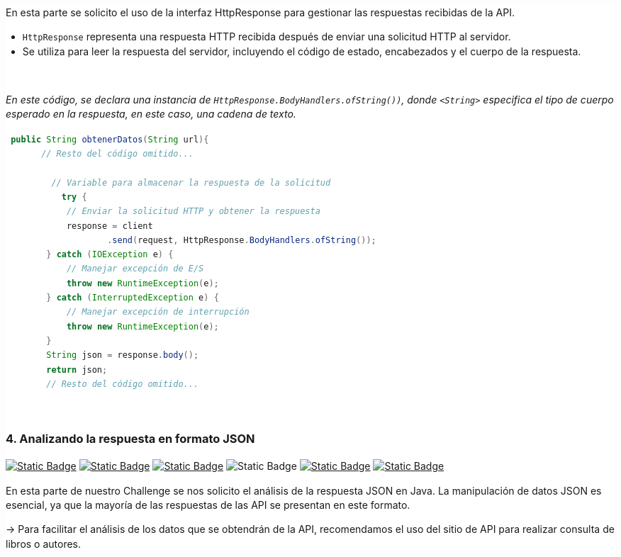 En esta parte se solicito el uso de la interfaz HttpResponse para gestionar las respuestas recibidas de la API. 

- `HttpResponse` representa una respuesta HTTP recibida después de enviar una solicitud HTTP al servidor.
- Se utiliza para leer la respuesta del servidor, incluyendo el código de estado, encabezados y el cuerpo de la respuesta.


&nbsp;

*En este código, se declara una instancia de `HttpResponse.BodyHandlers.ofString())`, donde `<String>` especifica el tipo de cuerpo esperado en la respuesta, en este caso, una cadena de texto.*
```java
 public String obtenerDatos(String url){
       // Resto del código omitido...

         // Variable para almacenar la respuesta de la solicitud
           try {
            // Enviar la solicitud HTTP y obtener la respuesta
            response = client
                    .send(request, HttpResponse.BodyHandlers.ofString());
        } catch (IOException e) {
            // Manejar excepción de E/S
            throw new RuntimeException(e);
        } catch (InterruptedException e) {
            // Manejar excepción de interrupción
            throw new RuntimeException(e);
        }
        String json = response.body();
        return json;
        // Resto del código omitido...
```

&nbsp;

### 4.	Analizando la respuesta en formato JSON
[![Static Badge](https://img.shields.io/badge/IDE-IntelliJ_IDEA-%23ff0534?style=flat&logo=IntelliJ%20IDEA&logoColor=%232196f3)](https://www.jetbrains.com/es-es/idea/) 
[![Static Badge](https://img.shields.io/badge/Language-Java-%23ff0000?style=flat)](#)
[![Static Badge](https://img.shields.io/badge/Consumo_de_la_API-%23009929?style=flat)](#)
![Static Badge](https://img.shields.io/badge/API-Gutendex-%23e90000)
[![Static Badge](https://img.shields.io/badge/Java_Library-Gson_%2F_Json-blue?style=flat&logo=json)](https://mvnrepository.com/artifact/com.google.code.gson/gson)
[![Static Badge](https://img.shields.io/badge/Postman-gray?style=flat&logo=Postman&logoColor=orange)](https://www.postman.com/)


En esta parte de  nuestro Challenge se nos solicito el análisis de la respuesta JSON en Java. La manipulación de datos JSON es esencial, ya que la mayoría de las respuestas de las API se presentan en este formato.

→ Para facilitar el análisis de los datos que se obtendrán de la API, recomendamos el uso del sitio de API para realizar consulta de libros o autores.
